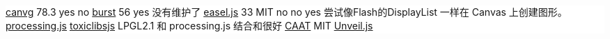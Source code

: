 <tr>
<td align="left"><a href="http://code.google.com/p/canvg/">canvg</a></td>
<td align="left">78.3</td>
<td align="left"></td>
<td align="left"></td>
<td align="left">yes</td>
<td align="left">no</td>
<td></td>
</tr>
<tr>
<td align="left"><a href="http://github.com/F1LT3R/burst">burst</a></td>
<td align="left">56</td>
<td align="left"></td>
<td align="left"></td>
<td align="left"></td>
<td align="left">yes</td>
<td align="left">没有维护了</td>
</tr>
<tr>
<td align="left"><a href="http://easeljs.com/">easel.js</a></td>
<td align="left">33</td>
<td align="left">MIT</td>
<td align="left">no</td>
<td align="left">no</td>
<td align="left">yes</td>
<td align="left">尝试像Flash的DisplayList 一样在 Canvas 上创建图形。</td>
</tr>
<tr>
<td align="left"><a href="http://processingjs.org/">processing.js</a></td>
<td></td>
<td></td>
<td></td>
<td></td>
<td></td>
<td></td>
</tr>
<tr>
<td align="left"><a href="http://github.com/hapticdata/toxiclibsjs">toxiclibsjs</a></td>
<td align="left"></td>
<td align="left">LPGL2.1</td>
<td align="left"></td>
<td align="left"></td>
<td align="left"></td>
<td align="left">和 processing.js 结合和很好</td>
</tr>
<tr>
<td align="left"><a href="https://github.com/hyperandroid/CAAT/">CAAT</a></td>
<td align="left"></td>
<td align="left">MIT</td>
<td></td>
<td></td>
<td></td>
<td></td>
</tr>
<tr>
<td align="left"><a href="https://github.com/michael/unveil">Unveil.js</a></td>
<td></td>
<td></td>
<td></td>
<td></td>
<td></td>
<td></td>
</tr>
<tr>